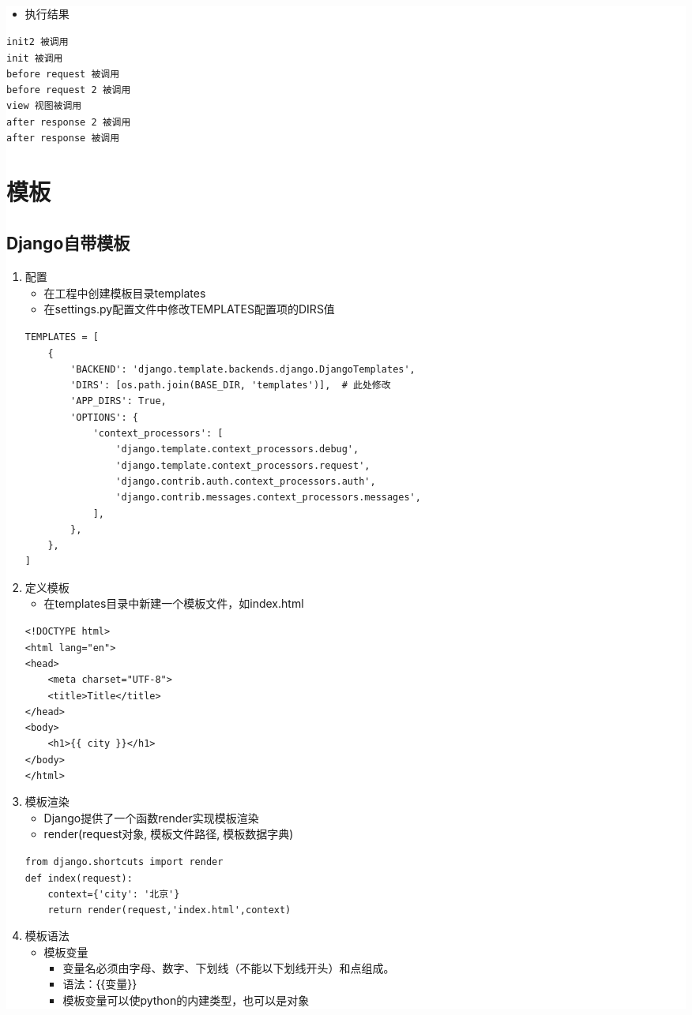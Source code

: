 - 执行结果
```
init2 被调用
init 被调用
before request 被调用
before request 2 被调用
view 视图被调用
after response 2 被调用
after response 被调用
```
# 模板
## Django自带模板
1. 配置
	- 在工程中创建模板目录templates
	- 在settings.py配置文件中修改TEMPLATES配置项的DIRS值
	```
	TEMPLATES = [
		{
			'BACKEND': 'django.template.backends.django.DjangoTemplates',
			'DIRS': [os.path.join(BASE_DIR, 'templates')],  # 此处修改
			'APP_DIRS': True,
			'OPTIONS': {
				'context_processors': [
					'django.template.context_processors.debug',
					'django.template.context_processors.request',
					'django.contrib.auth.context_processors.auth',
					'django.contrib.messages.context_processors.messages',
				],
			},
		},
	]
	```
1. 定义模板
	- 在templates目录中新建一个模板文件，如index.html
	```
	<!DOCTYPE html>
	<html lang="en">
	<head>
		<meta charset="UTF-8">
		<title>Title</title>
	</head>
	<body>
		<h1>{{ city }}</h1>
	</body>
	</html>
	```
1. 模板渲染
	- Django提供了一个函数render实现模板渲染
	- render(request对象, 模板文件路径, 模板数据字典)
	```
	from django.shortcuts import render
	def index(request):
		context={'city': '北京'}
		return render(request,'index.html',context)
	```
1. 模板语法
	- 模板变量
		- 变量名必须由字母、数字、下划线（不能以下划线开头）和点组成。
		- 语法：{{变量}}
		- 模板变量可以使python的内建类型，也可以是对象
		```